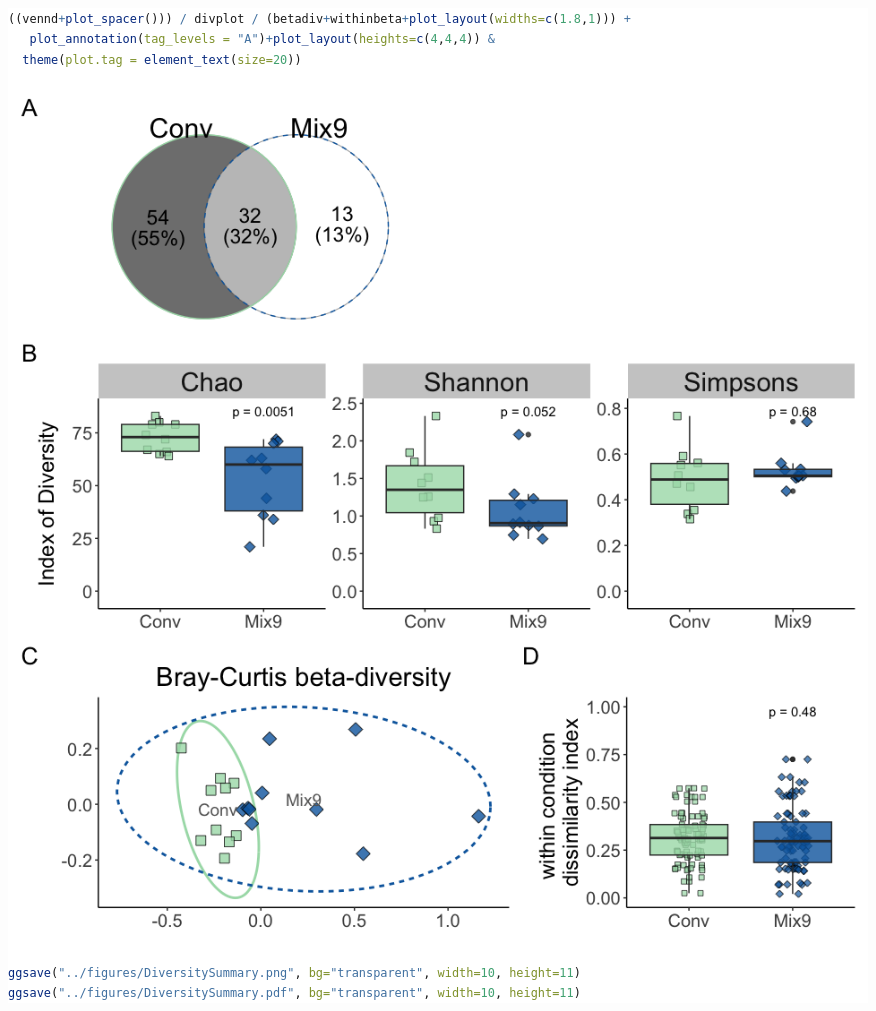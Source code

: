 ```r
((vennd+plot_spacer())) / divplot / (betadiv+withinbeta+plot_layout(widths=c(1.8,1))) +
   plot_annotation(tag_levels = "A")+plot_layout(heights=c(4,4,4)) &
  theme(plot.tag = element_text(size=20))
```

![](Mix9ConvControls16Samplicon_analysis_files/figure-html/plotalldiv-1.png)

```r
ggsave("../figures/DiversitySummary.png", bg="transparent", width=10, height=11)
ggsave("../figures/DiversitySummary.pdf", bg="transparent", width=10, height=11)
```
